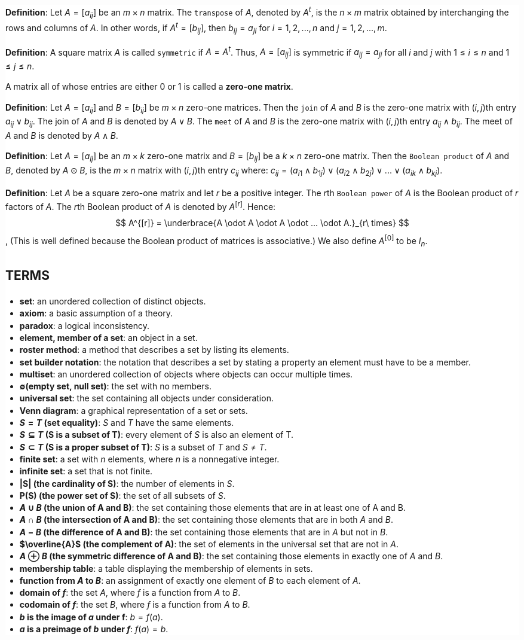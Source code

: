 **Definition**: Let $A = [a_{ij}]$ be an $m \times n$ matrix. The `transpose` of $A$, denoted by $A^t$, is the $n \times m$ matrix obtained by interchanging the rows and columns of $A$. In other words, if $A^t = [b_{ij}]$, then $b_{ij} = a_{ji}$ for $i = 1, 2, ..., n$ and $j = 1, 2, ..., m$.

**Definition**: A square matrix $A$ is called `symmetric` if $A = A^t$. Thus, $A = [a_{ij}]$ is symmetric if $a_{ij} = a_{ji}$ for all $i$ and $j$ with $1 \leq i \leq n$ and $1 \leq j \leq n$.

A matrix all of whose entries are either 0 or 1 is called a **zero-one matrix**.

**Definition**: Let $A = [a_{ij}]$ and $B = [b_{ij}]$ be $m \times n$ zero-one matrices. Then the `join` of $A$ and $B$ is the zero-one matrix with $(i,j)$th entry $a_{ij} \vee b_{ij}$. The join of $A$ and $B$ is denoted by $A \vee B$. The `meet` of $A$ and $B$ is the zero-one matrix with $(i,j)$th entry $a_{ij} \wedge b_{ij}$. The meet of $A$ and $B$ is denoted by $A \wedge B$.

**Definition**: Let $A = [a_{ij}]$ be an $m \times k$ zero-one matrix and $B = [b_{ij}]$ be a $k \times n$ zero-one matrix. Then the `Boolean product` of $A$ and $B$, denoted by $A \odot B$, is the $m \times n$ matrix with $(i,j)$th entry $c_{ij}$ where: $c_{ij} = (a_{i1} \wedge b_{1j}) \vee (a_{i2} \wedge b_{2j}) \vee ... \vee (a_{ik} \wedge b_{kj})$.

**Definition**: Let $A$ be a square zero-one matrix and let $r$ be a positive integer. The $r$th `Boolean power` of $A$ is the Boolean product of $r$ factors of $A$. The $r$th Boolean product of $A$ is denoted by $A^{[r]}$. Hence:
$$
A^{[r]} = \underbrace{A \odot A \odot A \odot ... \odot A.}_{r\ times}
$$
, (This is well defined because the Boolean product of matrices is associative.) We also define $A^{[0]}$ to be $I_n$.



## TERMS

- **set**: an unordered collection of distinct objects.
- **axiom**: a basic assumption of a theory.
- **paradox**: a logical inconsistency.
- **element, member of a set**: an object in a set.
- **roster method**: a method that describes a set by listing its elements.
- **set builder notation**: the notation that describes a set by stating a property an element must have to be a member.
- **multiset**: an unordered collection of objects where objects can occur multiple times.
- **$\emptyset$(empty set, null set)**: the set with no members.
- **universal set**: the set containing all objects under consideration.
- **Venn diagram**: a graphical representation of a set or sets.
- **$S = T$ (set equality)**: $S$ and $T$ have the same elements.
- **$S \subseteq T$ (S is a subset of T)**: every element of $S$ is also an element of T.
- **$S \subset T$ (S is a proper subset of T)**: $S$ is a subset of $T$ and $S \neq T$.
- **finite set**: a set with $n$ elements, where $n$ is a nonnegative integer.
- **infinite set**: a set that is not finite.
- **|S| (the cardinality of S)**: the number of elements in $S$.
- **P(S) (the power set of S)**: the set of all subsets of $S$.
- **$A \cup B$ (the union of A and B)**: the set containing those elements that are in at least one of A and B.
- **$A \cap B$ (the intersection of A and B)**: the set containing those elements that are in both $A$ and $B$.
- **$A - B$ (the difference of A and B)**: the set containing those elements that are in $A$ but not in $B$.
- **$\overline{A}$ (the complement of A)**: the set of elements in the universal set that are not in $A$.
- **$A \oplus B$ (the symmetric difference of A and B)**: the set containing those elements in exactly one of $A$ and $B$.
- **membership table**: a table displaying the membership of elements in sets.
- **function from $A$ to $B$**: an assignment of exactly one element of $B$ to each element of $A$.
- **domain of $f$**: the set $A$, where $f$ is a function from $A$ to $B$.
- **codomain of $f$**: the set $B$, where $f$ is a function from $A$ to $B$.
- **$b$ is the image of $a$ under f**: $b = f(a)$.
- **$a$ is a preimage of $b$ under $f$**: $f(a) = b$.